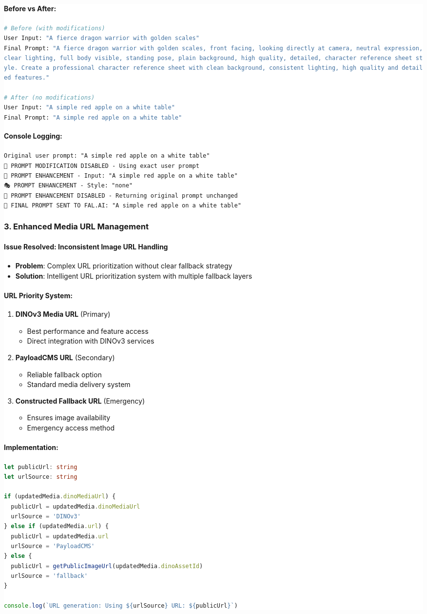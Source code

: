 #### **Before vs After**:
```bash
# Before (with modifications)
User Input: "A fierce dragon warrior with golden scales"
Final Prompt: "A fierce dragon warrior with golden scales, front facing, looking directly at camera, neutral expression, clear lighting, full body visible, standing pose, plain background, high quality, detailed, character reference sheet style. Create a professional character reference sheet with clean background, consistent lighting, high quality and detailed features."

# After (no modifications)
User Input: "A simple red apple on a white table"
Final Prompt: "A simple red apple on a white table"
```

#### **Console Logging**:
```
Original user prompt: "A simple red apple on a white table"
🚫 PROMPT MODIFICATION DISABLED - Using exact user prompt
📝 PROMPT ENHANCEMENT - Input: "A simple red apple on a white table"
🎭 PROMPT ENHANCEMENT - Style: "none"
🚫 PROMPT ENHANCEMENT DISABLED - Returning original prompt unchanged
🎨 FINAL PROMPT SENT TO FAL.AI: "A simple red apple on a white table"
```

### 3. Enhanced Media URL Management

#### **Issue Resolved**: Inconsistent Image URL Handling
- **Problem**: Complex URL prioritization without clear fallback strategy
- **Solution**: Intelligent URL prioritization system with multiple fallback layers

#### **URL Priority System**:
1. **DINOv3 Media URL** (Primary)
   - Best performance and feature access
   - Direct integration with DINOv3 services
   
2. **PayloadCMS URL** (Secondary)
   - Reliable fallback option
   - Standard media delivery system
   
3. **Constructed Fallback URL** (Emergency)
   - Ensures image availability
   - Emergency access method

#### **Implementation**:
```typescript
let publicUrl: string
let urlSource: string

if (updatedMedia.dinoMediaUrl) {
  publicUrl = updatedMedia.dinoMediaUrl
  urlSource = 'DINOv3'
} else if (updatedMedia.url) {
  publicUrl = updatedMedia.url
  urlSource = 'PayloadCMS'
} else {
  publicUrl = getPublicImageUrl(updatedMedia.dinoAssetId)
  urlSource = 'fallback'
}

console.log(`URL generation: Using ${urlSource} URL: ${publicUrl}`)
```
